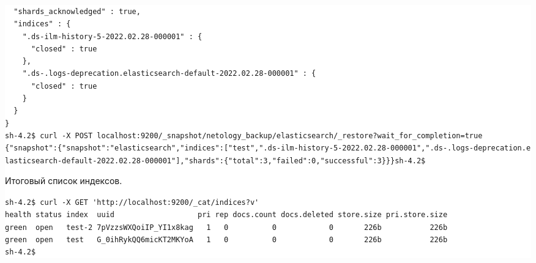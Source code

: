 ```
  "shards_acknowledged" : true,
  "indices" : {
    ".ds-ilm-history-5-2022.02.28-000001" : {
      "closed" : true
    },
    ".ds-.logs-deprecation.elasticsearch-default-2022.02.28-000001" : {
      "closed" : true
    }
  }
}
sh-4.2$ curl -X POST localhost:9200/_snapshot/netology_backup/elasticsearch/_restore?wait_for_completion=true
{"snapshot":{"snapshot":"elasticsearch","indices":["test",".ds-ilm-history-5-2022.02.28-000001",".ds-.logs-deprecation.elasticsearch-default-2022.02.28-000001"],"shards":{"total":3,"failed":0,"successful":3}}}sh-4.2$
```
Итоговый список индексов.
```
sh-4.2$ curl -X GET 'http://localhost:9200/_cat/indices?v'
health status index  uuid                   pri rep docs.count docs.deleted store.size pri.store.size
green  open   test-2 7pVzzsWXQoiIP_YI1x8kag   1   0          0            0       226b           226b
green  open   test   G_0ihRykQQ6micKT2MKYoA   1   0          0            0       226b           226b
sh-4.2$ 
```
